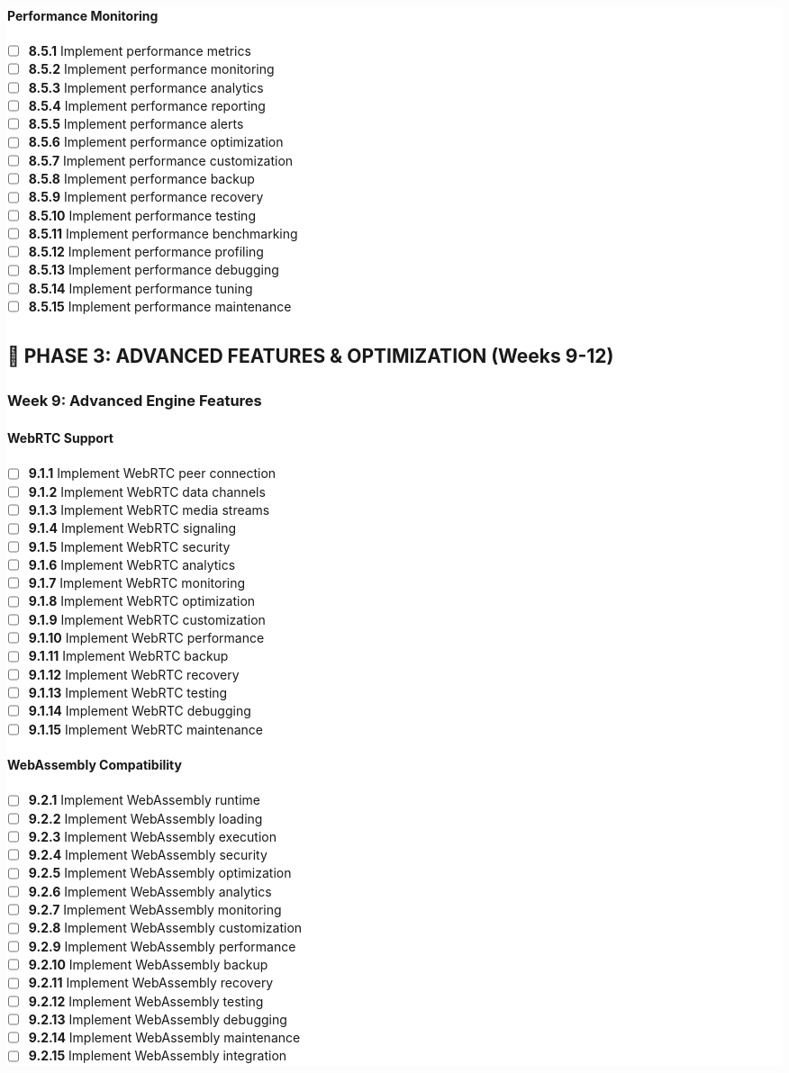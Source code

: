#### Performance Monitoring
- [ ] **8.5.1** Implement performance metrics
- [ ] **8.5.2** Implement performance monitoring
- [ ] **8.5.3** Implement performance analytics
- [ ] **8.5.4** Implement performance reporting
- [ ] **8.5.5** Implement performance alerts
- [ ] **8.5.6** Implement performance optimization
- [ ] **8.5.7** Implement performance customization
- [ ] **8.5.8** Implement performance backup
- [ ] **8.5.9** Implement performance recovery
- [ ] **8.5.10** Implement performance testing
- [ ] **8.5.11** Implement performance benchmarking
- [ ] **8.5.12** Implement performance profiling
- [ ] **8.5.13** Implement performance debugging
- [ ] **8.5.14** Implement performance tuning
- [ ] **8.5.15** Implement performance maintenance

## 🚀 PHASE 3: ADVANCED FEATURES & OPTIMIZATION (Weeks 9-12)

### Week 9: Advanced Engine Features

#### WebRTC Support
- [ ] **9.1.1** Implement WebRTC peer connection
- [ ] **9.1.2** Implement WebRTC data channels
- [ ] **9.1.3** Implement WebRTC media streams
- [ ] **9.1.4** Implement WebRTC signaling
- [ ] **9.1.5** Implement WebRTC security
- [ ] **9.1.6** Implement WebRTC analytics
- [ ] **9.1.7** Implement WebRTC monitoring
- [ ] **9.1.8** Implement WebRTC optimization
- [ ] **9.1.9** Implement WebRTC customization
- [ ] **9.1.10** Implement WebRTC performance
- [ ] **9.1.11** Implement WebRTC backup
- [ ] **9.1.12** Implement WebRTC recovery
- [ ] **9.1.13** Implement WebRTC testing
- [ ] **9.1.14** Implement WebRTC debugging
- [ ] **9.1.15** Implement WebRTC maintenance

#### WebAssembly Compatibility
- [ ] **9.2.1** Implement WebAssembly runtime
- [ ] **9.2.2** Implement WebAssembly loading
- [ ] **9.2.3** Implement WebAssembly execution
- [ ] **9.2.4** Implement WebAssembly security
- [ ] **9.2.5** Implement WebAssembly optimization
- [ ] **9.2.6** Implement WebAssembly analytics
- [ ] **9.2.7** Implement WebAssembly monitoring
- [ ] **9.2.8** Implement WebAssembly customization
- [ ] **9.2.9** Implement WebAssembly performance
- [ ] **9.2.10** Implement WebAssembly backup
- [ ] **9.2.11** Implement WebAssembly recovery
- [ ] **9.2.12** Implement WebAssembly testing
- [ ] **9.2.13** Implement WebAssembly debugging
- [ ] **9.2.14** Implement WebAssembly maintenance
- [ ] **9.2.15** Implement WebAssembly integration
